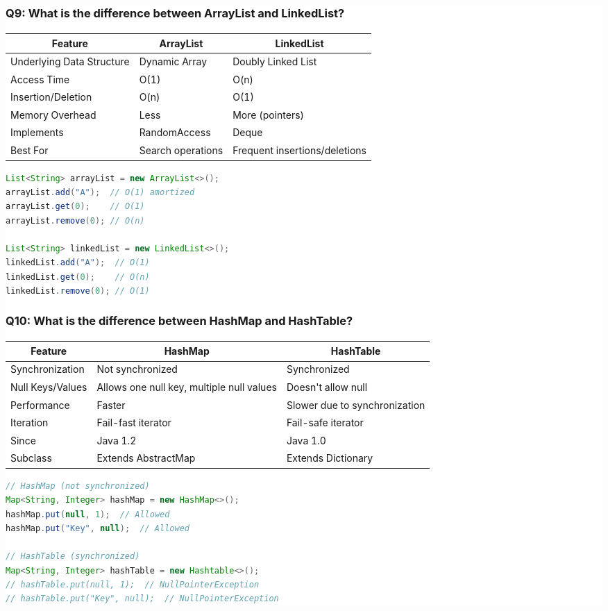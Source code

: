 ### Q9: What is the difference between ArrayList and LinkedList?

| Feature | ArrayList | LinkedList |
|---------|-----------|------------|
| Underlying Data Structure | Dynamic Array | Doubly Linked List |
| Access Time | O(1) | O(n) |
| Insertion/Deletion | O(n) | O(1) |
| Memory Overhead | Less | More (pointers) |
| Implements | RandomAccess | Deque |
| Best For | Search operations | Frequent insertions/deletions |

```java
List<String> arrayList = new ArrayList<>();
arrayList.add("A");  // O(1) amortized
arrayList.get(0);    // O(1)
arrayList.remove(0); // O(n)

List<String> linkedList = new LinkedList<>();
linkedList.add("A");  // O(1)
linkedList.get(0);    // O(n)
linkedList.remove(0); // O(1)
```

### Q10: What is the difference between HashMap and HashTable?

| Feature | HashMap | HashTable |
|---------|---------|-----------|
| Synchronization | Not synchronized | Synchronized |
| Null Keys/Values | Allows one null key, multiple null values | Doesn't allow null |
| Performance | Faster | Slower due to synchronization |
| Iteration | Fail-fast iterator | Fail-safe iterator |
| Since | Java 1.2 | Java 1.0 |
| Subclass | Extends AbstractMap | Extends Dictionary |

```java
// HashMap (not synchronized)
Map<String, Integer> hashMap = new HashMap<>();
hashMap.put(null, 1);  // Allowed
hashMap.put("Key", null);  // Allowed

// HashTable (synchronized)
Map<String, Integer> hashTable = new Hashtable<>();
// hashTable.put(null, 1);  // NullPointerException
// hashTable.put("Key", null);  // NullPointerException
```
